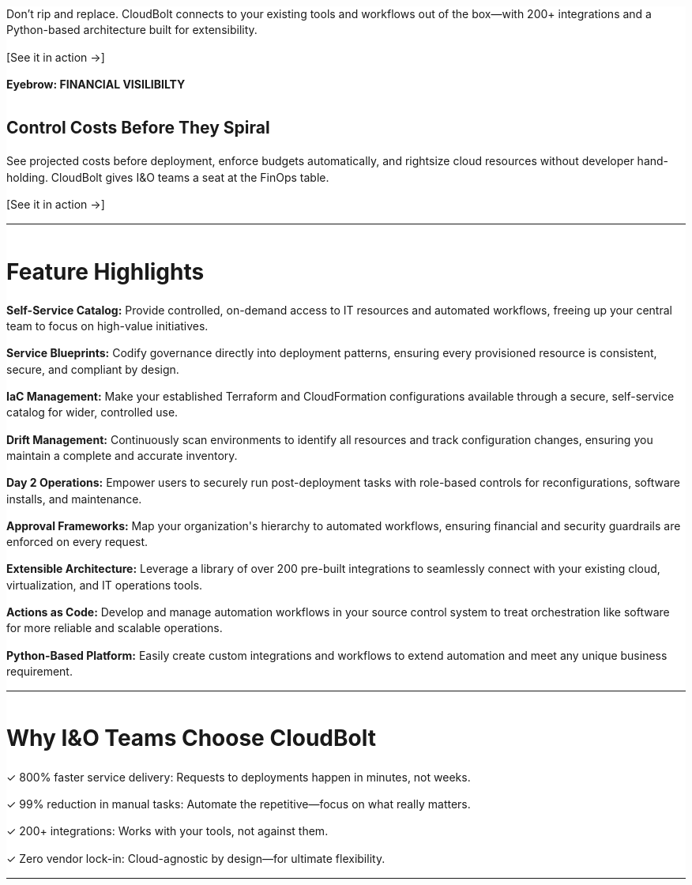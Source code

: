 Don’t rip and replace. CloudBolt connects to your existing tools and workflows out of the box—with 200+ integrations and a Python-based architecture built for extensibility.

[See it in action →]

**Eyebrow: FINANCIAL VISILIBILTY**

## Control Costs Before They Spiral

See projected costs before deployment, enforce budgets automatically, and rightsize cloud resources without developer hand-holding. CloudBolt gives I&O teams a seat at the FinOps table.

[See it in action →]

---

# Feature Highlights

**Self-Service Catalog:** Provide controlled, on-demand access to IT resources and automated workflows, freeing up your central team to focus on high-value initiatives.

**Service Blueprints:** Codify governance directly into deployment patterns, ensuring every provisioned resource is consistent, secure, and compliant by design.

**IaC Management:** Make your established Terraform and CloudFormation configurations available through a secure, self-service catalog for wider, controlled use.

**Drift Management:** Continuously scan environments to identify all resources and track configuration changes, ensuring you maintain a complete and accurate inventory.

**Day 2 Operations:** Empower users to securely run post-deployment tasks with role-based controls for reconfigurations, software installs, and maintenance.

**Approval Frameworks:** Map your organization's hierarchy to automated workflows, ensuring financial and security guardrails are enforced on every request.

**Extensible Architecture:** Leverage a library of over 200 pre-built integrations to seamlessly connect with your existing cloud, virtualization, and IT operations tools.

**Actions as Code:** Develop and manage automation workflows in your source control system to treat orchestration like software for more reliable and scalable operations.

**Python-Based Platform:** Easily create custom integrations and workflows to extend automation and meet any unique business requirement.

---

# Why I&O Teams Choose CloudBolt

✓ 800% faster service delivery: Requests to deployments happen in minutes, not weeks.

✓ 99% reduction in manual tasks: Automate the repetitive—focus on what really matters.

✓ 200+ integrations: Works with your tools, not against them.

✓ Zero vendor lock-in: Cloud-agnostic by design—for ultimate flexibility.

---